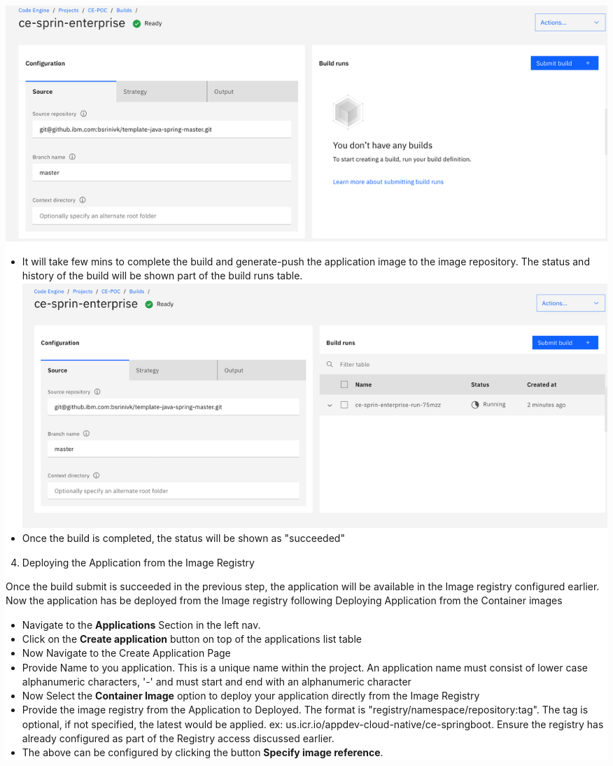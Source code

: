 ![CodeEngine Application Build submit](images/ce-appbuild-submit.png)
- It will take few mins to complete the build and generate-push the application image to the image repository. The status and history of the build will be shown part of the build runs table. 
![CodeEngine Application Build Runs-History](images/ce-appbuild-runs.png)
- Once the build is completed, the status will be shown as "succeeded"


4. Deploying the Application from the Image Registry

Once the build submit is succeeded in the previous step, the application will be available in the Image registry configured earlier. Now the application has be deployed from the Image registry following Deploying Application from the Container images


- Navigate to the **Applications** Section in the left nav.
- Click on the **Create application** button on top of the applications list table
- Now Navigate to the Create Application Page
- Provide Name to you application. This is a unique name within the project. An application name must consist of lower case alphanumeric characters, '-' and must start and end with an alphanumeric character
- Now Select the **Container Image** option to deploy your application directly from the Image Registry
- Provide the image registry from the Application to Deployed. The format is "registry/namespace/repository:tag". The tag is optional, if not specified, the latest would be applied. ex: us.icr.io/appdev-cloud-native/ce-springboot. Ensure the registry has already configured as part of the Registry access discussed earlier.
- The above can be configured by clicking the button **Specify image reference**. 